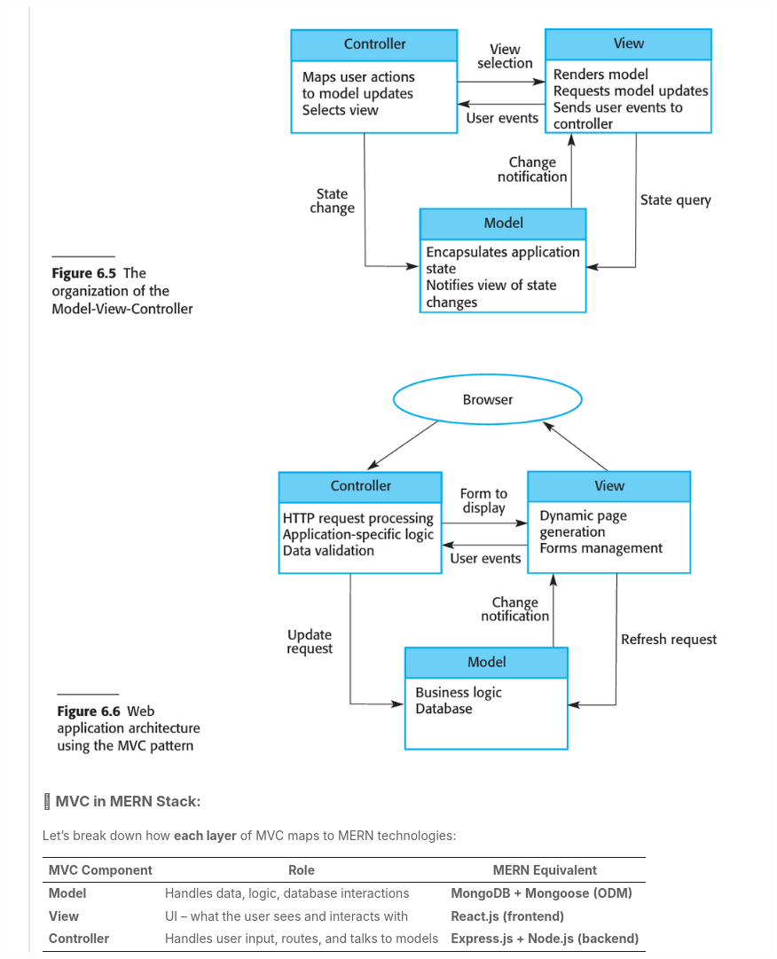 > ![image-20250407183423355](./assets/image-20250407183423355.png)
>
> ![image-20250407183429748](./assets/image-20250407183429748.png)
>
> ### 🧩 MVC in MERN Stack:
>
> Let’s break down how **each layer** of MVC maps to MERN technologies:
>
> | MVC Component  | Role                                            | MERN Equivalent                    |
> | -------------- | ----------------------------------------------- | ---------------------------------- |
> | **Model**      | Handles data, logic, database interactions      | **MongoDB + Mongoose (ODM)**       |
> | **View**       | UI – what the user sees and interacts with      | **React.js (frontend)**            |
> | **Controller** | Handles user input, routes, and talks to models | **Express.js + Node.js (backend)** |
